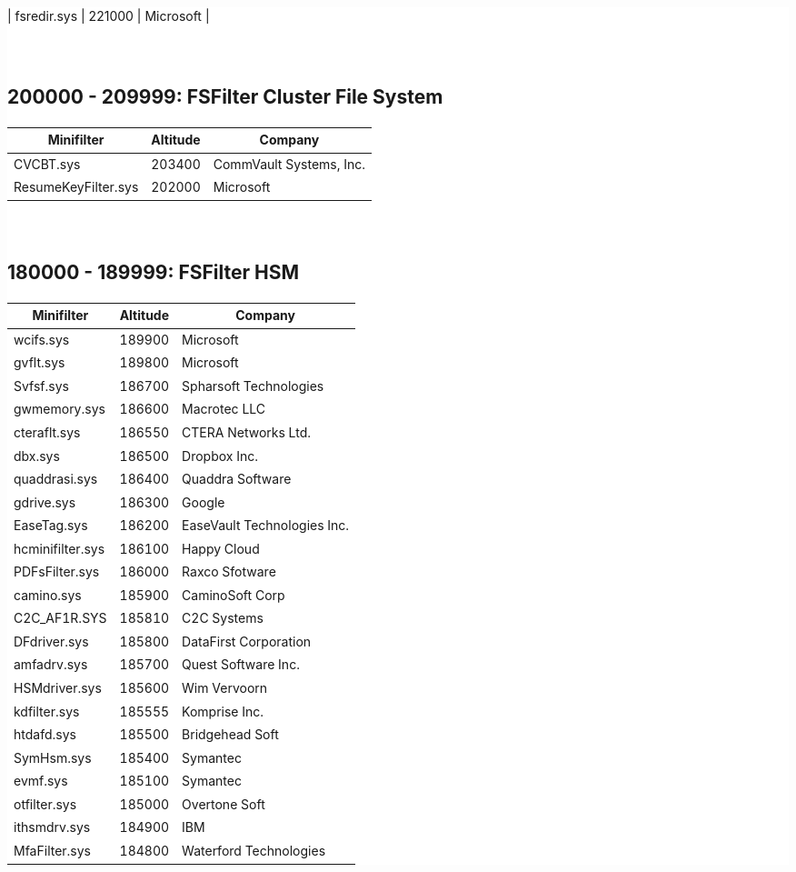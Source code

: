 | fsredir.sys         | 221000   | Microsoft          |

 

## <span id="200000_-_209999__FSFilter_Cluster_File_System"></span><span id="200000_-_209999__fsfilter_cluster_file_system"></span><span id="200000_-_209999__FSFILTER_CLUSTER_FILE_SYSTEM"></span>200000 - 209999: FSFilter Cluster File System


| Minifilter          | Altitude | Company                  |
|---------------------|----------|--------------------------|
| CVCBT.sys		      | 203400   | CommVault Systems, Inc.  |
| ResumeKeyFilter.sys | 202000   | Microsoft                |

 

## <span id="180000_-_189999__FSFilter_HSM"></span><span id="180000_-_189999__fsfilter_hsm"></span><span id="180000_-_189999__FSFILTER_HSM"></span>180000 - 189999: FSFilter HSM


| Minifilter                    | Altitude | Company                         |
|-------------------------------|----------|---------------------------------|
| wcifs.sys                     | 189900   | Microsoft                       |
| gvflt.sys		                | 189800   | Microsoft                       |
| Svfsf.sys		                | 186700   | Spharsoft Technologies          |
| gwmemory.sys		            | 186600   | Macrotec LLC                    |
| cteraflt.sys	                | 186550   | CTERA Networks Ltd.             |
| dbx.sys		                | 186500   | Dropbox Inc.                    |
| quaddrasi.sys                 | 186400   | Quaddra Software                |
| gdrive.sys                    | 186300   | Google                          |
| EaseTag.sys                   | 186200   | EaseVault Technologies Inc.     |
| hcminifilter.sys              | 186100   | Happy Cloud                     |
| PDFsFilter.sys                | 186000   | Raxco Sfotware                  |
| camino.sys                    | 185900   | CaminoSoft Corp                 |
| C2C\_AF1R.SYS                 | 185810   | C2C Systems                     |
| DFdriver.sys                  | 185800   | DataFirst Corporation           |
| amfadrv.sys                   | 185700   | Quest Software Inc.             |
| HSMdriver.sys                 | 185600   | Wim Vervoorn                    |
| kdfilter.sys		            | 185555   | Komprise Inc.	                 |
| htdafd.sys                    | 185500   | Bridgehead Soft                 |
| SymHsm.sys                    | 185400   | Symantec                        |
| evmf.sys                      | 185100   | Symantec                        |
| otfilter.sys                  | 185000   | Overtone Soft                   |
| ithsmdrv.sys                  | 184900   | IBM                             |
| MfaFilter.sys                 | 184800   | Waterford Technologies          |